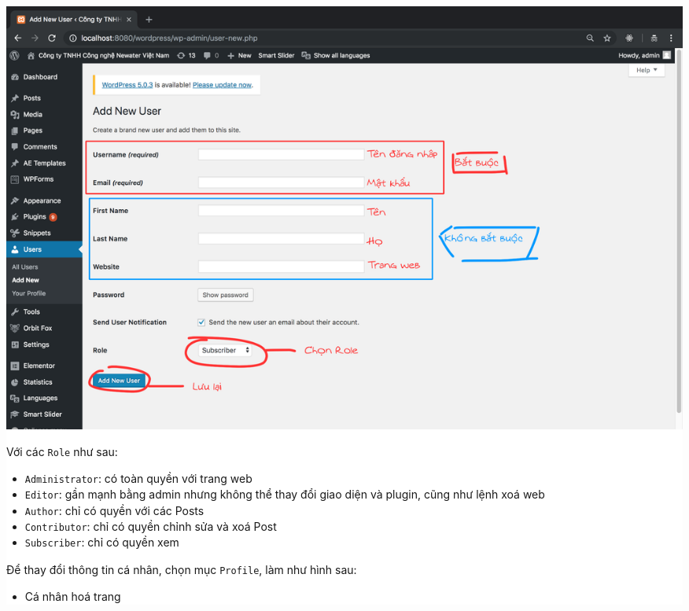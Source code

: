 ![users_addnew](https://github.com/PurpleLover/hdsdWp/blob/master/images/_standard/users_addnew.png)

Với các `Role` như sau:
* `Administrator`: có toàn quyền với trang web
* `Editor`: gần mạnh bằng admin nhưng không thể thay đổi giao diện và plugin, cũng như lệnh xoá web
* `Author`: chỉ có quyền với các Posts
* `Contributor`: chỉ có quyền chỉnh sửa và xoá Post
* `Subscriber`: chỉ có quyền xem

Để thay đổi thông tin cá nhân, chọn mục `Profile`, làm như hình sau:
* Cá nhân hoá trang
